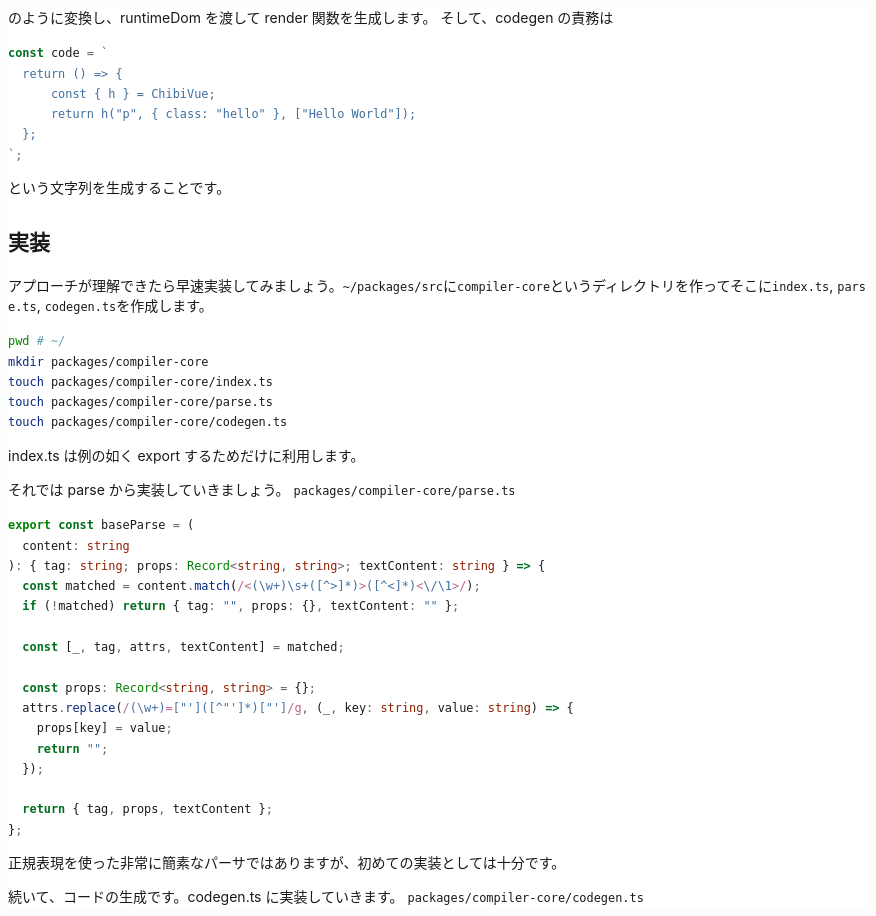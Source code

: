 のように変換し、runtimeDom を渡して render 関数を生成します。
そして、codegen の責務は

```ts
const code = `
  return () => {
      const { h } = ChibiVue;
      return h("p", { class: "hello" }, ["Hello World"]);
  };
`;
```

という文字列を生成することです。

## 実装

アプローチが理解できたら早速実装してみましょう。`~/packages/src`に`compiler-core`というディレクトリを作ってそこに`index.ts`, `parse.ts`, `codegen.ts`を作成します。

```sh
pwd # ~/
mkdir packages/compiler-core
touch packages/compiler-core/index.ts
touch packages/compiler-core/parse.ts
touch packages/compiler-core/codegen.ts
```

index.ts は例の如く export するためだけに利用します。

それでは parse から実装していきましょう。
`packages/compiler-core/parse.ts`

```ts
export const baseParse = (
  content: string
): { tag: string; props: Record<string, string>; textContent: string } => {
  const matched = content.match(/<(\w+)\s+([^>]*)>([^<]*)<\/\1>/);
  if (!matched) return { tag: "", props: {}, textContent: "" };

  const [_, tag, attrs, textContent] = matched;

  const props: Record<string, string> = {};
  attrs.replace(/(\w+)=["']([^"']*)["']/g, (_, key: string, value: string) => {
    props[key] = value;
    return "";
  });

  return { tag, props, textContent };
};
```

正規表現を使った非常に簡素なパーサではありますが、初めての実装としては十分です。

続いて、コードの生成です。codegen.ts に実装していきます。
`packages/compiler-core/codegen.ts`

